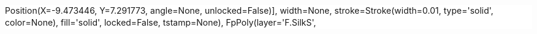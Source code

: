 Position(X=-9.473446, Y=7.291773, angle=None, unlocked=False)], width=None, stroke=Stroke(width=0.01, type='solid', color=None), fill='solid', locked=False, tstamp=None), FpPoly(layer='F.SilkS',